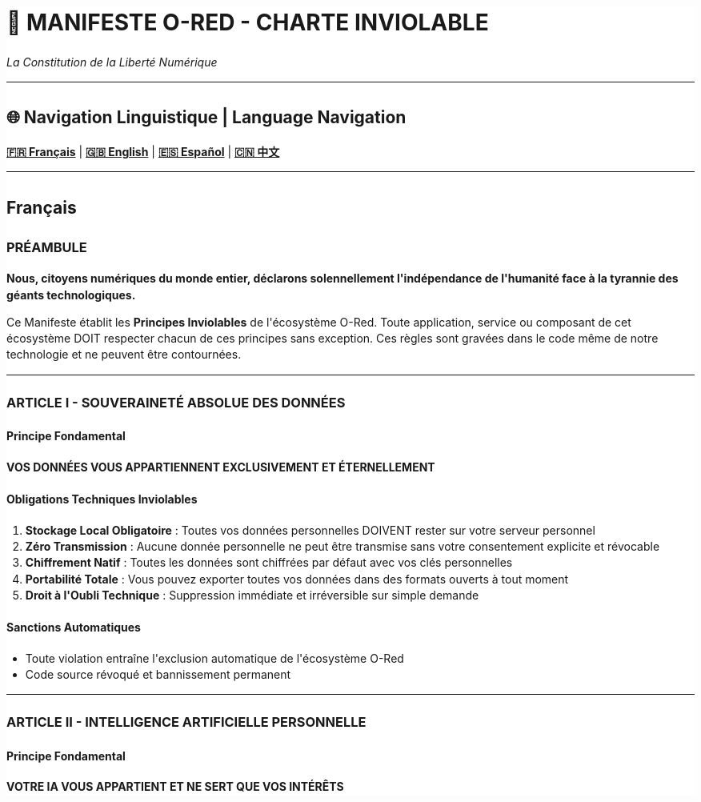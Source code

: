 # 📜 MANIFESTE O-RED - CHARTE INVIOLABLE
*La Constitution de la Liberté Numérique*

---

## 🌐 Navigation Linguistique | Language Navigation

**[🇫🇷 Français](#français)** | **[🇬🇧 English](#english)** | **[🇪🇸 Español](#español)** | **[🇨🇳 中文](#中文)**

---

## Français

### PRÉAMBULE

**Nous, citoyens numériques du monde entier, déclarons solennellement l'indépendance de l'humanité face à la tyrannie des géants technologiques.**

Ce Manifeste établit les **Principes Inviolables** de l'écosystème O-Red. Toute application, service ou composant de cet écosystème DOIT respecter chacun de ces principes sans exception. Ces règles sont gravées dans le code même de notre technologie et ne peuvent être contournées.

---

### ARTICLE I - SOUVERAINETÉ ABSOLUE DES DONNÉES

#### Principe Fondamental
**VOS DONNÉES VOUS APPARTIENNENT EXCLUSIVEMENT ET ÉTERNELLEMENT**

#### Obligations Techniques Inviolables
1. **Stockage Local Obligatoire** : Toutes vos données personnelles DOIVENT rester sur votre serveur personnel
2. **Zéro Transmission** : Aucune donnée personnelle ne peut être transmise sans votre consentement explicite et révocable
3. **Chiffrement Natif** : Toutes les données sont chiffrées par défaut avec vos clés personnelles
4. **Portabilité Totale** : Vous pouvez exporter toutes vos données dans des formats ouverts à tout moment
5. **Droit à l'Oubli Technique** : Suppression immédiate et irréversible sur simple demande

#### Sanctions Automatiques
- Toute violation entraîne l'exclusion automatique de l'écosystème O-Red
- Code source révoqué et bannissement permanent

---

### ARTICLE II - INTELLIGENCE ARTIFICIELLE PERSONNELLE

#### Principe Fondamental
**VOTRE IA VOUS APPARTIENT ET NE SERT QUE VOS INTÉRÊTS**
